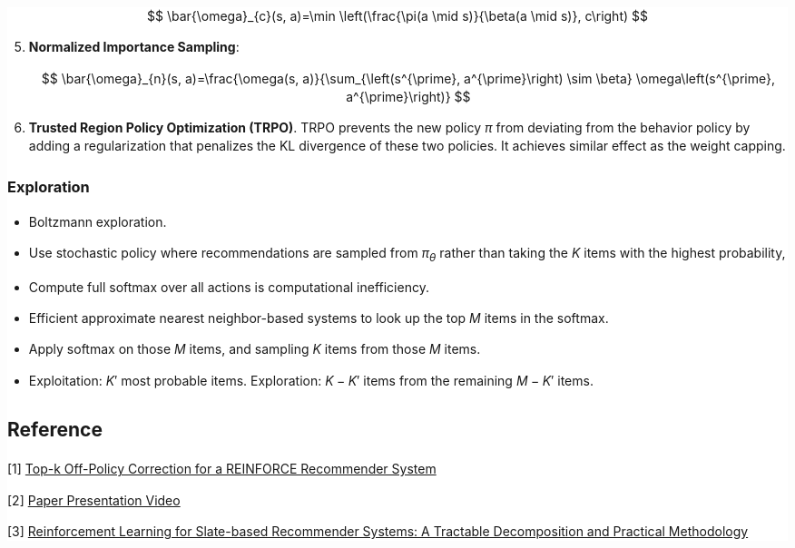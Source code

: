    $$
   \bar{\omega}_{c}(s, a)=\min \left(\frac{\pi(a \mid s)}{\beta(a \mid s)}, c\right)
   $$

5. **Normalized Importance Sampling**:

   $$
   \bar{\omega}_{n}(s, a)=\frac{\omega(s, a)}{\sum_{\left(s^{\prime}, a^{\prime}\right) \sim \beta} \omega\left(s^{\prime}, a^{\prime}\right)}
   $$

6. **Trusted Region Policy Optimization (TRPO)**. TRPO prevents the new policy $\pi$ from deviating from the behavior policy by adding a regularization that penalizes the KL divergence of these two policies. It achieves similar effect as the weight capping. 





### Exploration 

* Boltzmann exploration. 

* Use stochastic policy where recommendations are sampled from $\pi_{\theta}$ rather than taking the $K$ items with the highest probability, 

* Compute full softmax over all actions is computational inefficiency. 

* Efficient approximate nearest neighbor-based systems to look up the top $M$ items in the softmax. 

* Apply softmax on those $M$ items, and sampling $K$ items from those $M$ items. 

* Exploitation: $K'$ most probable items. Exploration: $K - K'$ items from the remaining $M-K'$ items. 

  



## Reference 

[1] [Top-k Off-Policy Correction for a REINFORCE Recommender System](https://arxiv.org/pdf/1812.02353.pdf)

[2] [Paper Presentation Video](https://www.youtube.com/watch?v=HEqQ2_1XRTs&ab_channel=AssociationforComputingMachinery%28ACM%29)

[3] [Reinforcement Learning for Slate-based Recommender Systems: A Tractable Decomposition and Practical Methodology](https://arxiv.org/pdf/1905.12767.pdf)



